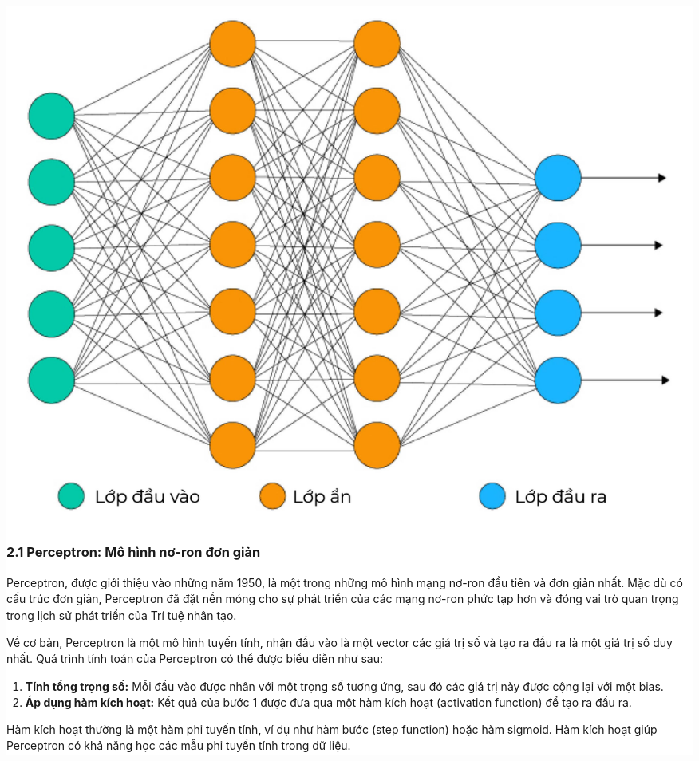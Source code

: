 ![Neuron Network](./images/2-1-noron.jpg)


### 2.1 Perceptron: Mô hình nơ-ron đơn giản

Perceptron, được giới thiệu vào những năm 1950, là một trong những mô hình mạng nơ-ron đầu tiên và đơn giản nhất. Mặc dù có cấu trúc đơn giản, Perceptron đã đặt nền móng cho sự phát triển của các mạng nơ-ron phức tạp hơn và đóng vai trò quan trọng trong lịch sử phát triển của Trí tuệ nhân tạo.

Về cơ bản, Perceptron là một mô hình tuyến tính, nhận đầu vào là một vector các giá trị số và tạo ra đầu ra là một giá trị số duy nhất. Quá trình tính toán của Perceptron có thể được biểu diễn như sau:

1. **Tính tổng trọng số:** Mỗi đầu vào được nhân với một trọng số tương ứng, sau đó các giá trị này được cộng lại với một bias.
2. **Áp dụng hàm kích hoạt:** Kết quả của bước 1 được đưa qua một hàm kích hoạt (activation function) để tạo ra đầu ra.

Hàm kích hoạt thường là một hàm phi tuyến tính, ví dụ như hàm bước (step function) hoặc hàm sigmoid. Hàm kích hoạt giúp Perceptron có khả năng học các mẫu phi tuyến tính trong dữ liệu.
